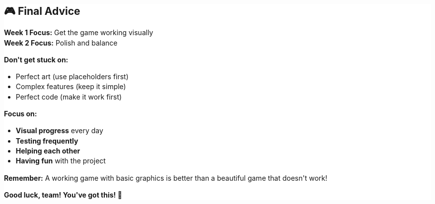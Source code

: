 
## 🎮 **Final Advice**

**Week 1 Focus:** Get the game working visually  
**Week 2 Focus:** Polish and balance  

**Don't get stuck on:**
- Perfect art (use placeholders first)
- Complex features (keep it simple)
- Perfect code (make it work first)

**Focus on:**
- **Visual progress** every day
- **Testing frequently** 
- **Helping each other**
- **Having fun** with the project

**Remember:** A working game with basic graphics is better than a beautiful game that doesn't work!

**Good luck, team! You've got this! 🚀**
